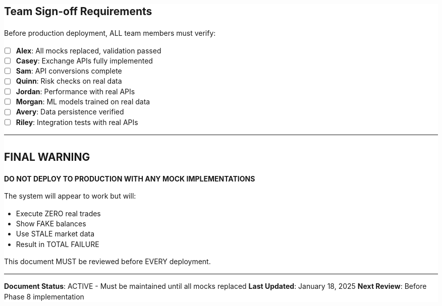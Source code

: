 
## Team Sign-off Requirements

Before production deployment, ALL team members must verify:

- [ ] **Alex**: All mocks replaced, validation passed
- [ ] **Casey**: Exchange APIs fully implemented
- [ ] **Sam**: API conversions complete
- [ ] **Quinn**: Risk checks on real data
- [ ] **Jordan**: Performance with real APIs
- [ ] **Morgan**: ML models trained on real data
- [ ] **Avery**: Data persistence verified
- [ ] **Riley**: Integration tests with real APIs

---

## FINAL WARNING

**DO NOT DEPLOY TO PRODUCTION WITH ANY MOCK IMPLEMENTATIONS**

The system will appear to work but will:
- Execute ZERO real trades
- Show FAKE balances
- Use STALE market data
- Result in TOTAL FAILURE

This document MUST be reviewed before EVERY deployment.

---

**Document Status**: ACTIVE - Must be maintained until all mocks replaced
**Last Updated**: January 18, 2025
**Next Review**: Before Phase 8 implementation